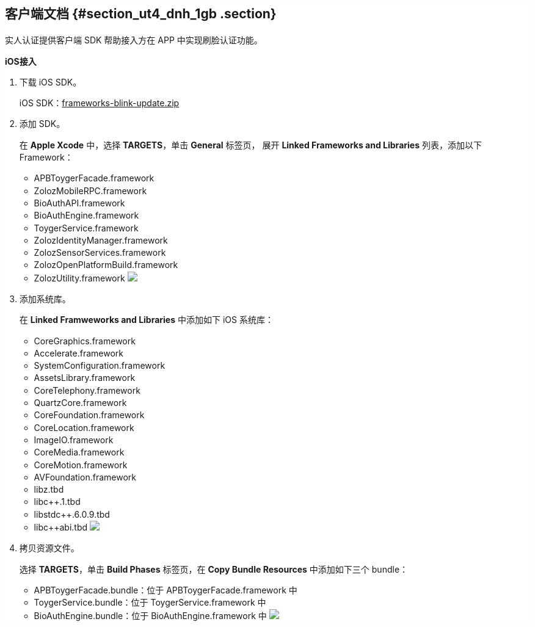 ## 客户端文档 {#section_ut4_dnh_1gb .section}

实人认证提供客户端 SDK 帮助接入方在 APP 中实现刷脸认证功能。

**iOS接入**

1.  下载 iOS SDK。

    iOS SDK：[frameworks-blink-update.zip](http://docs-aliyun.cn-hangzhou.oss.aliyun-inc.com/assets/attach/99125/cn_zh/1543998821732/frameworks-blink-update.zip)

2.  添加 SDK。

    在 **Apple Xcode** 中，选择 **TARGETS**，单击 **General** 标签页， 展开 **Linked Frameworks and Libraries** 列表，添加以下 Framework：

    -   APBToygerFacade.framework
    -   ZolozMobileRPC.framework
    -   BioAuthAPI.framework
    -   BioAuthEngine.framework
    -   ToygerService.framework
    -   ZolozIdentityManager.framework
    -   ZolozSensorServices.framework
    -   ZolozOpenPlatformBuild.framework
    -   ZolozUtility.framework
    ![](http://static-aliyun-doc.oss-cn-hangzhou.aliyuncs.com/assets/img/76688/154400009233741_zh-CN.png)

3.  添加系统库。

    在 **Linked Framweworks and Libraries** 中添加如下 iOS 系统库：

    -   CoreGraphics.framework
    -   Accelerate.framework
    -   SystemConfiguration.framework
    -   AssetsLibrary.framework
    -   CoreTelephony.framework
    -   QuartzCore.framework
    -   CoreFoundation.framework
    -   CoreLocation.framework
    -   ImageIO.framework
    -   CoreMedia.framework
    -   CoreMotion.framework
    -   AVFoundation.framework
    -   libz.tbd
    -   libc++.1.tbd
    -   libstdc++.6.0.9.tbd
    -   libc++abi.tbd
    ![](http://static-aliyun-doc.oss-cn-hangzhou.aliyuncs.com/assets/img/76688/154400009233742_zh-CN.png)

4.  拷贝资源文件。

    选择 **TARGETS**，单击 **Build Phases** 标签页，在 **Copy Bundle Resources** 中添加如下三个 bundle：

    -   APBToygerFacade.bundle：位于 APBToygerFacade.framework 中
    -   ToygerService.bundle：位于 ToygerService.framework 中
    -   BioAuthEngine.bundle：位于 BioAuthEngine.framework 中
    ![](http://static-aliyun-doc.oss-cn-hangzhou.aliyuncs.com/assets/img/76688/154400009233743_zh-CN.png)

